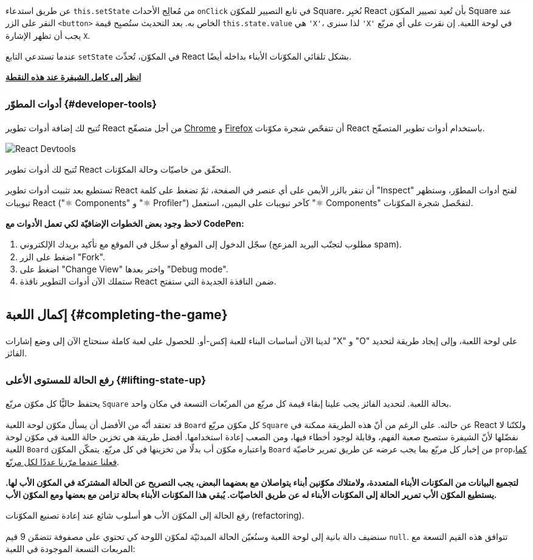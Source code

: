 عن طريق استدعاء `this.setState` من مُعالِج الأحداث `onClick` في تابع التصيير للمكوّن Square، نُخبِر React بأن تُعيد تصيير المكوّن Square عند النقر على الزر `<button>` الخاص به. بعد التحديث ستُصبِح قيمة `this.state.value` هي ‎`'X'`‎، لذا سنرى ‎`'X'`‎ في لوحة اللعبة. إن نقرت على أي مربّع يجب أن تظهر الإشارة `X`.

عندما تستدعي التابع `setState` في المكوّن، تُحدِّث React بشكل تلقائي المكوّنات الأبناء بداخله أيضًا.

**[انظر إلى كامل الشيفرة عند هذه النقطة](https://codepen.io/gaearon/pen/VbbVLg?editors=0010)**

### أدوات المطوّر {#developer-tools}

تُتيح لك إضافة أدوات تطوير React من أجل متصفّح [Chrome](https://chrome.google.com/webstore/detail/react-developer-tools/fmkadmapgofadopljbjfkapdkoienihi?hl=en) و [Firefox](https://addons.mozilla.org/en-US/firefox/addon/react-devtools/) أن تتفحّص شجرة مكوّنات React باستخدام أدوات تطوير المتصفّح.

<img src="../images/tutorial/devtools.png" alt="React Devtools" style="max-width: 100%">

تُتيح لك أدوات تطوير React التحقّق من خاصيّات وحالة المكوّنات.

تستطيع بعد تثبيت أدوات تطوير React أن تنقر بالزر الأيمن على أي عنصر في الصفحة، ثمّ تضغط على كلمة "Inspect" لفتح أدوات المطوّر، وستظهر تبويبات React ("⚛️ Components" و "⚛️ Profiler") كآخر تبويبات على اليمين، استعمل "⚛️ Components" لتفحّصل شجرة المكوّنات.

**لاحظ وجود بعض الخطوات الإضافيّة لكي تعمل الأدوات مع CodePen:**

1. سجّل الدخول إلى الموقع أو سجّل في الموقع مع تأكيد بريدك الإلكتروني (مطلوب لتجنّب البريد المزعج spam).
2. اضغط على الزر "Fork".
3. اضغط على "Change View" واختر بعدها "Debug mode".
4. ستملك الآن أدوات التطوير نافذة React ضمن النافذة الجديدة التي ستفتح.

## إكمال اللعبة {#completing-the-game}

لدينا الآن أساسات البناء للعبة إكس-أو. للحصول على لعبة كاملة سنحتاج الآن إلى وضع إشارات "X" و "O" على لوحة اللعبة، وإلى إيجاد طريقة لتحديد الفائز.

### رفع الحالة للمستوى الأعلى {#lifting-state-up}

يحتفظ حاليًّا كل مكوّن مربّع `Square` بحالة اللعبة. لتحديد الفائز يجب علينا إبقاء قيمة كل مربّع من المربّعات التسعة في مكان واحد.

قد تعتقد أنّه من الأفضل أن يسأل مكوّن لوحة اللعبة `Board` كل مكوّن مربّع `Square` عن حالته. على الرغم من أنّ هذه الطريقة ممكنة في React ولكنّنا لا نفضّلها لأنّ الشيفرة ستصبح صعبة الفهم، وقابلة لوجود أخطاء فيها، ومن الصعب إعادة استخدامها. أفضل طريقة هي تخزين حالة اللعبة في مكوّن لوحة اللعبة `Board` واعتباره مكوّن أب بدلًا من تخزينها في كل مربّع. يتمكّن المكوّن `Board` من إخبار كل مربّع بما يجب عرضه عن طريق تمرير خاصيّة `prop`،[كما فعلنا عندما مرّرنا عددًا لكل مربّع](#passing-data-through-props).

**لتجميع البيانات من المكوّنات الأبناء المتعددة، ولامتلاك مكوّنين أبناء يتواصلان مع بعضهما البعض، يجب التصريح عن الحالة المشتركة في المكوّن الأب لها. يستطيع المكوّن الأب تمرير الحالة إلى المكوّنات الأبناء له عن طريق الخاصيّات. يُبقي هذا المكوّنات الأبناء بحالة تزامن مع بعضها ومع المكوّن الأب.**

رفع الحالة إلى المكوّن الأب هو أسلوب شائع عند إعادة تصنيع المكوّنات (refactoring).

سنضيف دالة بانية إلى لوحة اللعبة وسنُعيّن الحالة المبدئيّة لمكوّن اللوحة كي تحتوي على مصفوفة تتضمّن 9 قيم `null`. تتوافق هذه القيم التسعة مع المربعات التسعة الموجودة في اللعبة:

